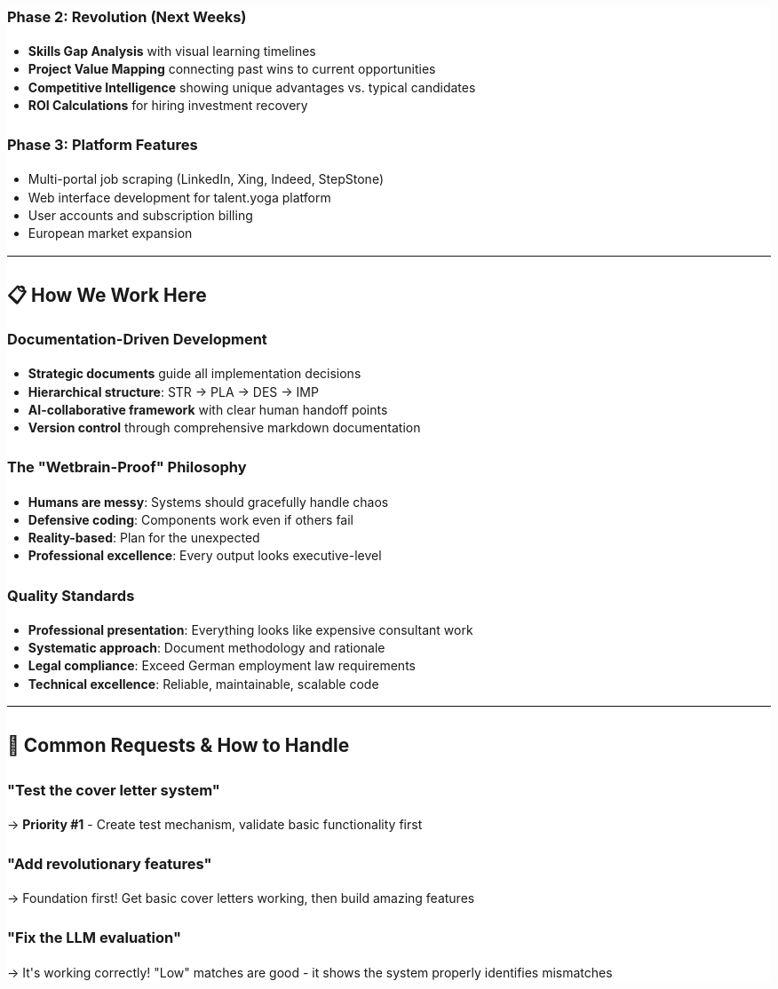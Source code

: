 ### **Phase 2: Revolution (Next Weeks)**
- **Skills Gap Analysis** with visual learning timelines
- **Project Value Mapping** connecting past wins to current opportunities
- **Competitive Intelligence** showing unique advantages vs. typical candidates
- **ROI Calculations** for hiring investment recovery

### **Phase 3: Platform Features**
- Multi-portal job scraping (LinkedIn, Xing, Indeed, StepStone)
- Web interface development for talent.yoga platform
- User accounts and subscription billing
- European market expansion

---

## 📋 **How We Work Here**

### **Documentation-Driven Development**
- **Strategic documents** guide all implementation decisions
- **Hierarchical structure**: STR → PLA → DES → IMP
- **AI-collaborative framework** with clear human handoff points
- **Version control** through comprehensive markdown documentation

### **The "Wetbrain-Proof" Philosophy**
- **Humans are messy**: Systems should gracefully handle chaos
- **Defensive coding**: Components work even if others fail
- **Reality-based**: Plan for the unexpected
- **Professional excellence**: Every output looks executive-level

### **Quality Standards**
- **Professional presentation**: Everything looks like expensive consultant work
- **Systematic approach**: Document methodology and rationale
- **Legal compliance**: Exceed German employment law requirements
- **Technical excellence**: Reliable, maintainable, scalable code

---

## 💬 **Common Requests & How to Handle**

### **"Test the cover letter system"**
→ **Priority #1** - Create test mechanism, validate basic functionality first

### **"Add revolutionary features"**
→ Foundation first! Get basic cover letters working, then build amazing features

### **"Fix the LLM evaluation"**
→ It's working correctly! "Low" matches are good - it shows the system properly identifies mismatches
